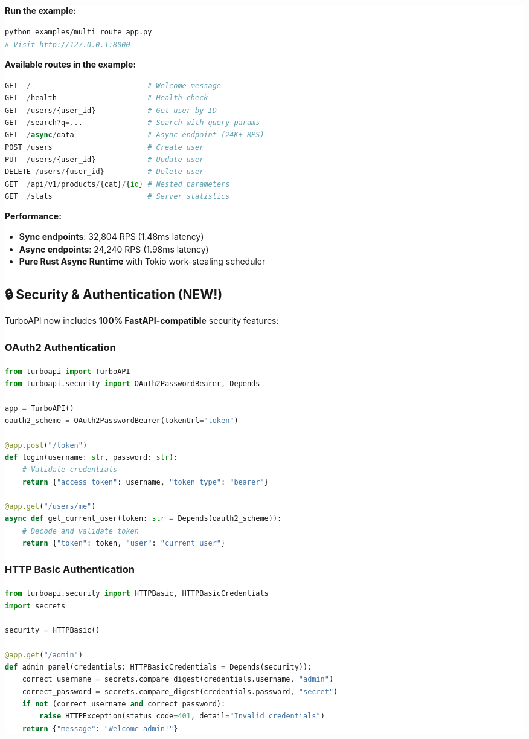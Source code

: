 **Run the example:**
```bash
python examples/multi_route_app.py
# Visit http://127.0.0.1:8000
```

**Available routes in the example:**
```python
GET  /                           # Welcome message
GET  /health                     # Health check
GET  /users/{user_id}            # Get user by ID
GET  /search?q=...               # Search with query params
GET  /async/data                 # Async endpoint (24K+ RPS)
POST /users                      # Create user
PUT  /users/{user_id}            # Update user
DELETE /users/{user_id}          # Delete user
GET  /api/v1/products/{cat}/{id} # Nested parameters
GET  /stats                      # Server statistics
```

**Performance:**
- **Sync endpoints**: 32,804 RPS (1.48ms latency)
- **Async endpoints**: 24,240 RPS (1.98ms latency)
- **Pure Rust Async Runtime** with Tokio work-stealing scheduler

## 🔒 **Security & Authentication (NEW!)**

TurboAPI now includes **100% FastAPI-compatible** security features:

### **OAuth2 Authentication**
```python
from turboapi import TurboAPI
from turboapi.security import OAuth2PasswordBearer, Depends

app = TurboAPI()
oauth2_scheme = OAuth2PasswordBearer(tokenUrl="token")

@app.post("/token")
def login(username: str, password: str):
    # Validate credentials
    return {"access_token": username, "token_type": "bearer"}

@app.get("/users/me")
async def get_current_user(token: str = Depends(oauth2_scheme)):
    # Decode and validate token
    return {"token": token, "user": "current_user"}
```

### **HTTP Basic Authentication**
```python
from turboapi.security import HTTPBasic, HTTPBasicCredentials
import secrets

security = HTTPBasic()

@app.get("/admin")
def admin_panel(credentials: HTTPBasicCredentials = Depends(security)):
    correct_username = secrets.compare_digest(credentials.username, "admin")
    correct_password = secrets.compare_digest(credentials.password, "secret")
    if not (correct_username and correct_password):
        raise HTTPException(status_code=401, detail="Invalid credentials")
    return {"message": "Welcome admin!"}
```
